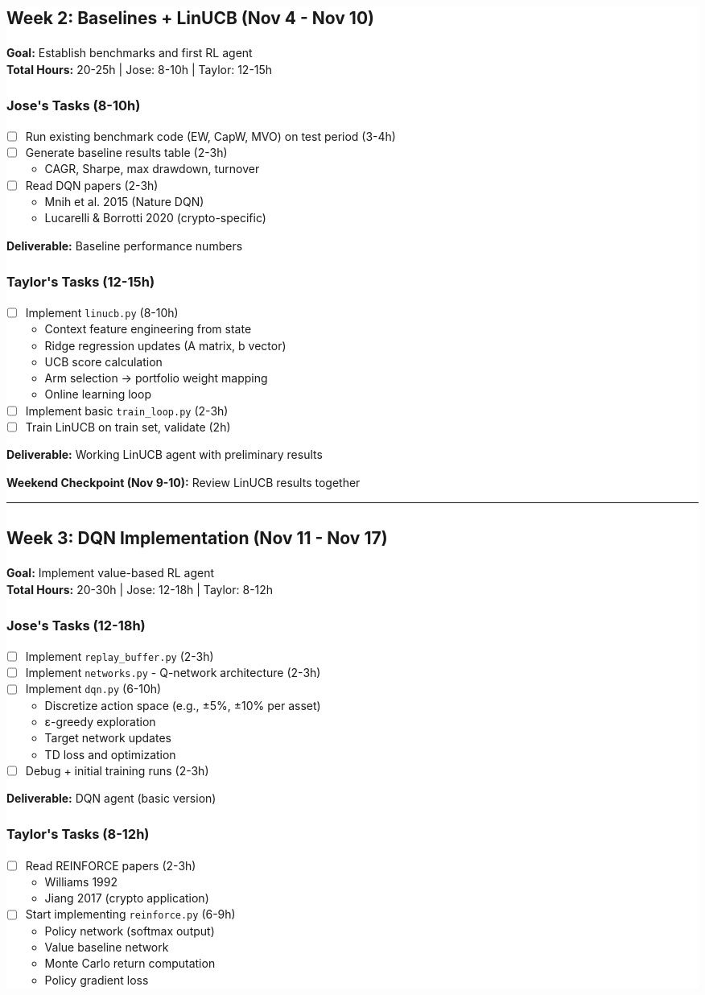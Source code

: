 ## Week 2: Baselines + LinUCB (Nov 4 - Nov 10)

**Goal:** Establish benchmarks and first RL agent  
**Total Hours:** 20-25h | Jose: 8-10h | Taylor: 12-15h

### Jose's Tasks (8-10h)
- [ ] Run existing benchmark code (EW, CapW, MVO) on test period (3-4h)
- [ ] Generate baseline results table (2-3h)
  - CAGR, Sharpe, max drawdown, turnover
- [ ] Read DQN papers (2-3h)
  - Mnih et al. 2015 (Nature DQN)
  - Lucarelli & Borrotti 2020 (crypto-specific)

**Deliverable:** Baseline performance numbers

### Taylor's Tasks (12-15h)
- [ ] Implement `linucb.py` (8-10h)
  - Context feature engineering from state
  - Ridge regression updates (A matrix, b vector)
  - UCB score calculation
  - Arm selection → portfolio weight mapping
  - Online learning loop
- [ ] Implement basic `train_loop.py` (2-3h)
- [ ] Train LinUCB on train set, validate (2h)

**Deliverable:** Working LinUCB agent with preliminary results

**Weekend Checkpoint (Nov 9-10):** Review LinUCB results together

---

## Week 3: DQN Implementation (Nov 11 - Nov 17)

**Goal:** Implement value-based RL agent  
**Total Hours:** 20-30h | Jose: 12-18h | Taylor: 8-12h

### Jose's Tasks (12-18h)
- [ ] Implement `replay_buffer.py` (2-3h)
- [ ] Implement `networks.py` - Q-network architecture (2-3h)
- [ ] Implement `dqn.py` (6-10h)
  - Discretize action space (e.g., ±5%, ±10% per asset)
  - ε-greedy exploration
  - Target network updates
  - TD loss and optimization
- [ ] Debug + initial training runs (2-3h)

**Deliverable:** DQN agent (basic version)

### Taylor's Tasks (8-12h)
- [ ] Read REINFORCE papers (2-3h)
  - Williams 1992
  - Jiang 2017 (crypto application)
- [ ] Start implementing `reinforce.py` (6-9h)
  - Policy network (softmax output)
  - Value baseline network
  - Monte Carlo return computation
  - Policy gradient loss
